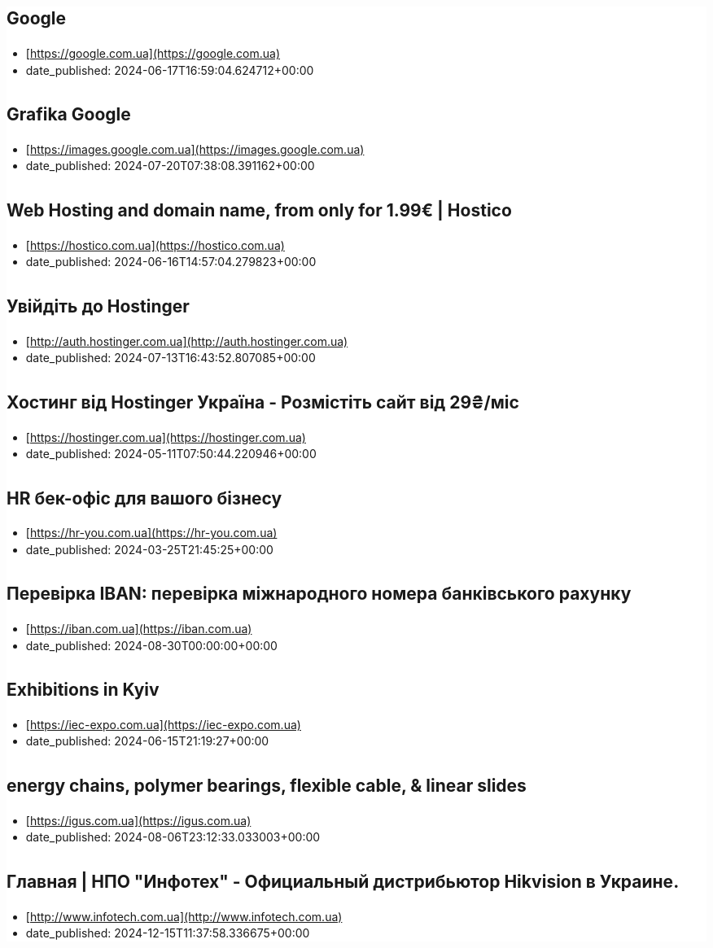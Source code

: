  ## Google
 - [https://google.com.ua](https://google.com.ua)
 - date_published: 2024-06-17T16:59:04.624712+00:00

 ## Grafika Google
 - [https://images.google.com.ua](https://images.google.com.ua)
 - date_published: 2024-07-20T07:38:08.391162+00:00

 ## Web Hosting and domain name, from only for 1.99€ | Hostico
 - [https://hostico.com.ua](https://hostico.com.ua)
 - date_published: 2024-06-16T14:57:04.279823+00:00

 ## Увійдіть до Hostinger
 - [http://auth.hostinger.com.ua](http://auth.hostinger.com.ua)
 - date_published: 2024-07-13T16:43:52.807085+00:00

 ## Хостинг від Hostinger Україна - Розмістіть сайт від 29₴/міс
 - [https://hostinger.com.ua](https://hostinger.com.ua)
 - date_published: 2024-05-11T07:50:44.220946+00:00

 ## HR бек-офіс для вашого бізнесу
 - [https://hr-you.com.ua](https://hr-you.com.ua)
 - date_published: 2024-03-25T21:45:25+00:00

 ## Перевірка IBAN: перевірка міжнародного номера банківського рахунку
 - [https://iban.com.ua](https://iban.com.ua)
 - date_published: 2024-08-30T00:00:00+00:00

 ## Exhibitions in Kyiv
 - [https://iec-expo.com.ua](https://iec-expo.com.ua)
 - date_published: 2024-06-15T21:19:27+00:00

 ## energy chains, polymer bearings, flexible cable, &amp; linear slides
 - [https://igus.com.ua](https://igus.com.ua)
 - date_published: 2024-08-06T23:12:33.033003+00:00

 ## Главная | НПО "Инфотех" - Официальный дистрибьютор Hikvision в Украине.
 - [http://www.infotech.com.ua](http://www.infotech.com.ua)
 - date_published: 2024-12-15T11:37:58.336675+00:00
